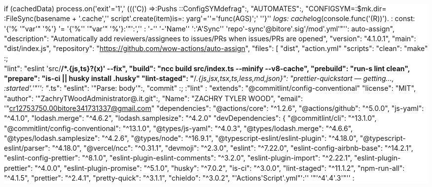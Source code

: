 if (cachedData) process.on('exit'='1',' ((('C)) =>:Pushs ::ConfigSYMdefrag":, "AUTOMATES":, "CONFIGSYM=:$mk.dir= :FileSync(basename + '.cache','' script'.create(item)is=: yarg'=''='func(AGS)';' '\'}''
 *logs: cache*log(console.func('(R))'). : 
 const: '{'% '"var'" '%'} '= '{'%'' '"var'" '%'}:'"':','' :
'-''  '-'Name'' ':'A'Sync'' 'repo'-sync'@bitore'.sig'/mod'.yml'"'':
auto-assign",
  "description": "Automatically add reviewers/assignees to issues/PRs when issues/PRs are opened",
  "version": "4.1.0.1",
  "main": "dist/index.js",
  "repository": "https://github.com/wow-actions/auto-assign",
  "files": [
    "dist",
    "action.yml"
  "scripts": 
    "clean": "make" :; \
    "lint": "eslint 'src/**/*.{js,ts}?(x)' --fix",
    "build": "ncc build src/index.ts --minify --v8-cache",
    "prebuild": "run-s lint clean",
    "prepare": "is-ci || husky install .husky"
  "lint-staged": 
    "**/*.{js,jsx,tsx,ts,less,md,json}": 
      "prettier-quickstart — getting..., :started'.'"'':
    "*.ts": 
      "eslint": '"Parse: body'":,
  "commit" :; :"lint" : 
    "extends": 
      "@commitlint/config-conventional"
  "license": "MIT",
  "author": '"ZachryTWoodAdministrator@.it.git":,
    "Name": "ZACHRY TYLER WOOD",
    "email": '"cr12753750.00bitore341731337@gmail.com"
  "dependencies": 
    "@actions/core": "^1.2.6",
    "@actions/github": "^5.0.0",
    "js-yaml": "^4.1.0",
    "lodash.merge": "^4.6.2",
    "lodash.samplesize": "^4.2.0"
  "devDependencies": {
    "@commitlint/cli": "^13.1.0",
    "@commitlint/config-conventional": "^13.1.0",
    "@types/js-yaml": "^4.0.3",
    "@types/lodash.merge": "^4.6.6",
    "@types/lodash.samplesize": "^4.2.6",
    "@types/node": "^16.9.1",
    "@typescript-eslint/eslint-plugin": "^4.18.0",
    "@typescript-eslint/parser": "^4.18.0",
    "@vercel/ncc": "^0.31.1",
    "devmoji": "^2.3.0",
    "eslint": "^7.22.0",
    "eslint-config-airbnb-base": "^14.2.1",
    "eslint-config-prettier": "^8.1.0",
    "eslint-plugin-eslint-comments": "^3.2.0",
    "eslint-plugin-import": "^2.22.1",
    "eslint-plugin-prettier": "^4.0.0",
    "eslint-plugin-promise": "^5.1.0",
    "husky": "^7.0.2",
    "is-ci": "^3.0.0",
    "lint-staged": "^11.1.2",
    "npm-run-all": "^4.1.5",
    "prettier": "^2.4.1",
    "pretty-quick": "^3.1.1",
    "chieldo": "^3.0.2",
    "'Actions'Script'.yml"':'' '"'^4'.4'.3'"'' :